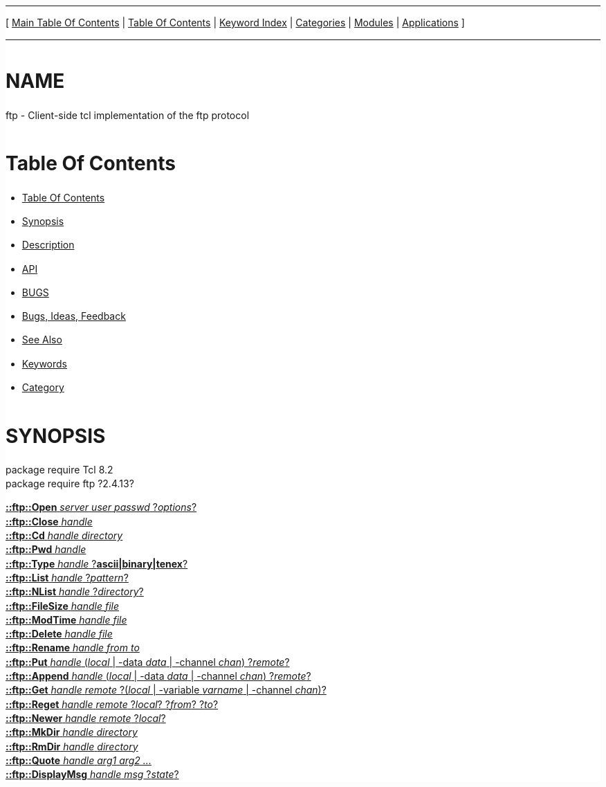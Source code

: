 
[//000000001]: # (ftp \- ftp client)
[//000000002]: # (Generated from file 'ftp\.man' by tcllib/doctools with format 'markdown')
[//000000003]: # (ftp\(n\) 2\.4\.13 tcllib "ftp client")

<hr> [ <a href="../../../../toc.md">Main Table Of Contents</a> &#124; <a
href="../../../toc.md">Table Of Contents</a> &#124; <a
href="../../../../index.md">Keyword Index</a> &#124; <a
href="../../../../toc0.md">Categories</a> &#124; <a
href="../../../../toc1.md">Modules</a> &#124; <a
href="../../../../toc2.md">Applications</a> ] <hr>

# NAME

ftp \- Client\-side tcl implementation of the ftp protocol

# <a name='toc'></a>Table Of Contents

  - [Table Of Contents](#toc)

  - [Synopsis](#synopsis)

  - [Description](#section1)

  - [API](#section2)

  - [BUGS](#section3)

  - [Bugs, Ideas, Feedback](#section4)

  - [See Also](#seealso)

  - [Keywords](#keywords)

  - [Category](#category)

# <a name='synopsis'></a>SYNOPSIS

package require Tcl 8\.2  
package require ftp ?2\.4\.13?  

[__::ftp::Open__ *server* *user* *passwd* ?*options*?](#1)  
[__::ftp::Close__ *handle*](#2)  
[__::ftp::Cd__ *handle* *directory*](#3)  
[__::ftp::Pwd__ *handle*](#4)  
[__::ftp::Type__ *handle* ?__ascii&#124;binary&#124;tenex__?](#5)  
[__::ftp::List__ *handle* ?*pattern*?](#6)  
[__::ftp::NList__ *handle* ?*directory*?](#7)  
[__::ftp::FileSize__ *handle* *file*](#8)  
[__::ftp::ModTime__ *handle* *file*](#9)  
[__::ftp::Delete__ *handle* *file*](#10)  
[__::ftp::Rename__ *handle* *from* *to*](#11)  
[__::ftp::Put__ *handle* \(*local* &#124; \-data *data* &#124; \-channel *chan*\) ?*remote*?](#12)  
[__::ftp::Append__ *handle* \(*local* &#124; \-data *data* &#124; \-channel *chan*\) ?*remote*?](#13)  
[__::ftp::Get__ *handle* *remote* ?\(*local* &#124; \-variable *varname* &#124; \-channel *chan*\)?](#14)  
[__::ftp::Reget__ *handle* *remote* ?*local*? ?*from*? ?*to*?](#15)  
[__::ftp::Newer__ *handle* *remote* ?*local*?](#16)  
[__::ftp::MkDir__ *handle* *directory*](#17)  
[__::ftp::RmDir__ *handle* *directory*](#18)  
[__::ftp::Quote__ *handle* *arg1* *arg2* *\.\.\.*](#19)  
[__::ftp::DisplayMsg__ *handle* *msg* ?*state*?](#20)  
